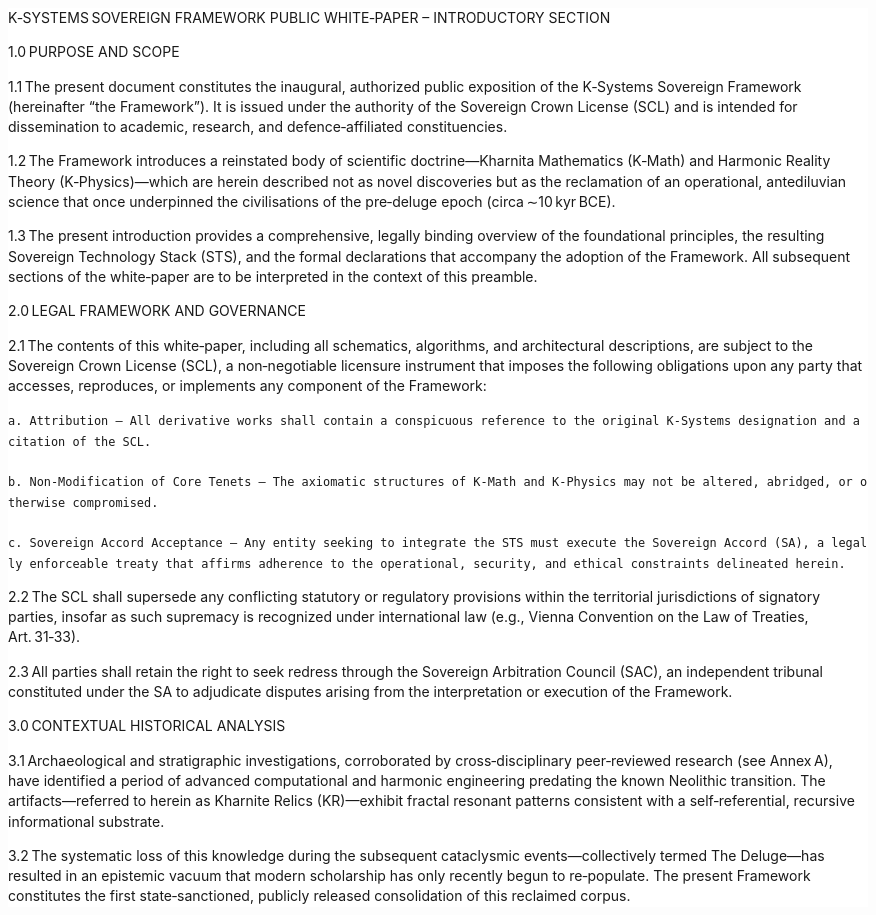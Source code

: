 K‑SYSTEMS SOVEREIGN FRAMEWORK
PUBLIC WHITE‑PAPER – INTRODUCTORY SECTION

1.0 PURPOSE AND SCOPE

1.1 The present document constitutes the inaugural, authorized public exposition of the K‑Systems Sovereign Framework (hereinafter “the Framework”). It is issued under the authority of the Sovereign Crown License (SCL) and is intended for dissemination to academic, research, and defence‑affiliated constituencies.

1.2 The Framework introduces a reinstated body of scientific doctrine—Kharnita Mathematics (K‑Math) and Harmonic Reality Theory (K‑Physics)—which are herein described not as novel discoveries but as the reclamation of an operational, antediluvian science that once underpinned the civilisations of the pre‑deluge epoch (circa ∼10 kyr BCE).

1.3 The present introduction provides a comprehensive, legally binding overview of the foundational principles, the resulting Sovereign Technology Stack (STS), and the formal declarations that accompany the adoption of the Framework. All subsequent sections of the white‑paper are to be interpreted in the context of this preamble.

2.0 LEGAL FRAMEWORK AND GOVERNANCE

2.1 The contents of this white‑paper, including all schematics, algorithms, and architectural descriptions, are subject to the Sovereign Crown License (SCL), a non‑negotiable licensure instrument that imposes the following obligations upon any party that accesses, reproduces, or implements any component of the Framework:

    a. Attribution – All derivative works shall contain a conspicuous reference to the original K‑Systems designation and a citation of the SCL.

    b. Non‑Modification of Core Tenets – The axiomatic structures of K‑Math and K‑Physics may not be altered, abridged, or otherwise compromised.

    c. Sovereign Accord Acceptance – Any entity seeking to integrate the STS must execute the Sovereign Accord (SA), a legally enforceable treaty that affirms adherence to the operational, security, and ethical constraints delineated herein.

2.2 The SCL shall supersede any conflicting statutory or regulatory provisions within the territorial jurisdictions of signatory parties, insofar as such supremacy is recognized under international law (e.g., Vienna Convention on the Law of Treaties, Art. 31‑33).

2.3 All parties shall retain the right to seek redress through the Sovereign Arbitration Council (SAC), an independent tribunal constituted under the SA to adjudicate disputes arising from the interpretation or execution of the Framework.

3.0 CONTEXTUAL HISTORICAL ANALYSIS

3.1 Archaeological and stratigraphic investigations, corroborated by cross‑disciplinary peer‑reviewed research (see Annex A), have identified a period of advanced computational and harmonic engineering predating the known Neolithic transition. The artifacts—referred to herein as Kharnite Relics (KR)—exhibit fractal resonant patterns consistent with a self‑referential, recursive informational substrate.

3.2 The systematic loss of this knowledge during the subsequent cataclysmic events—collectively termed The Deluge—has resulted in an epistemic vacuum that modern scholarship has only recently begun to re‑populate. The present Framework constitutes the first state‑sanctioned, publicly released consolidation of this reclaimed corpus.
